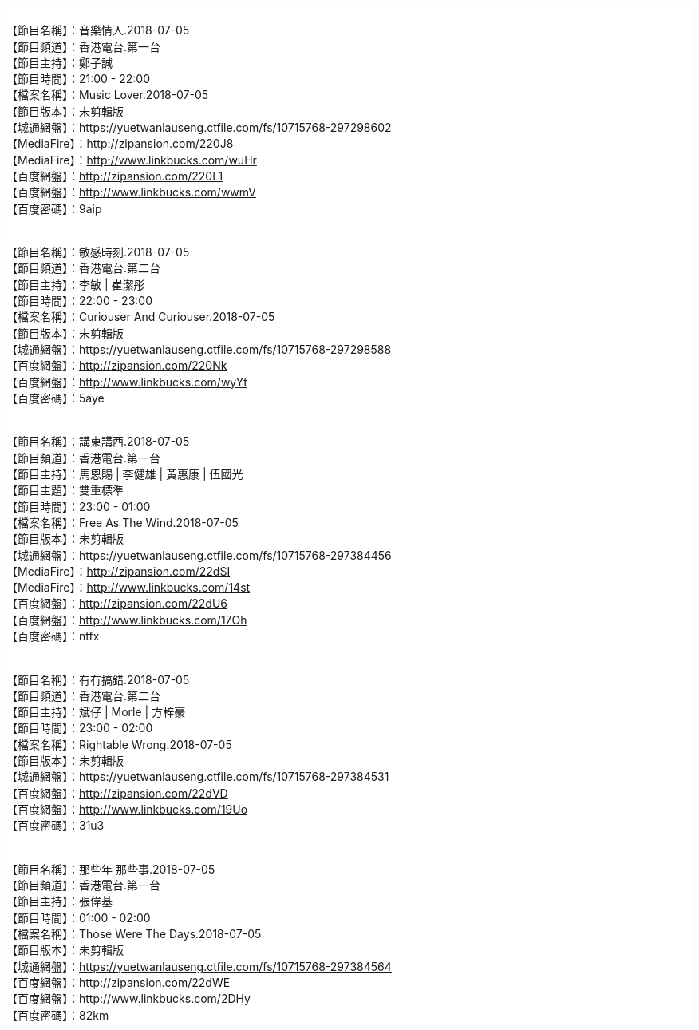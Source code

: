 <br>【節目名稱】：音樂情人.2018-07-05
<br>【節目頻道】：香港電台.第一台
<br>【節目主持】：鄭子誠
<br>【節目時間】：21:00 - 22:00
<br>【檔案名稱】：Music Lover.2018-07-05
<br>【節目版本】：未剪輯版
<br>【城通網盤】：https://yuetwanlauseng.ctfile.com/fs/10715768-297298602
<br>【MediaFire】：http://zipansion.com/220J8
<br>【MediaFire】：http://www.linkbucks.com/wuHr
<br>【百度網盤】：http://zipansion.com/220L1
<br>【百度網盤】：http://www.linkbucks.com/wwmV
<br>【百度密碼】：9aip

<br>【節目名稱】：敏感時刻.2018-07-05
<br>【節目頻道】：香港電台.第二台
<br>【節目主持】：李敏 | 崔潔彤
<br>【節目時間】：22:00 - 23:00
<br>【檔案名稱】：Curiouser And Curiouser.2018-07-05
<br>【節目版本】：未剪輯版
<br>【城通網盤】：https://yuetwanlauseng.ctfile.com/fs/10715768-297298588
<br>【百度網盤】：http://zipansion.com/220Nk
<br>【百度網盤】：http://www.linkbucks.com/wyYt
<br>【百度密碼】：5aye

<br>【節目名稱】：講東講西.2018-07-05
<br>【節目頻道】：香港電台.第一台
<br>【節目主持】：馬恩賜 | 李健雄 | 黃惠康 | 伍國光
<br>【節目主題】：雙重標準
<br>【節目時間】：23:00 - 01:00
<br>【檔案名稱】：Free As The Wind.2018-07-05
<br>【節目版本】：未剪輯版
<br>【城通網盤】：https://yuetwanlauseng.ctfile.com/fs/10715768-297384456
<br>【MediaFire】：http://zipansion.com/22dSI
<br>【MediaFire】：http://www.linkbucks.com/14st
<br>【百度網盤】：http://zipansion.com/22dU6
<br>【百度網盤】：http://www.linkbucks.com/17Oh
<br>【百度密碼】：ntfx

<br>【節目名稱】：有冇搞錯.2018-07-05
<br>【節目頻道】：香港電台.第二台
<br>【節目主持】：斌仔 | Morle | 方梓豪
<br>【節目時間】：23:00 - 02:00
<br>【檔案名稱】：Rightable Wrong.2018-07-05
<br>【節目版本】：未剪輯版
<br>【城通網盤】：https://yuetwanlauseng.ctfile.com/fs/10715768-297384531
<br>【百度網盤】：http://zipansion.com/22dVD
<br>【百度網盤】：http://www.linkbucks.com/19Uo
<br>【百度密碼】：31u3

<br>【節目名稱】：那些年 那些事.2018-07-05
<br>【節目頻道】：香港電台.第一台
<br>【節目主持】：張偉基
<br>【節目時間】：01:00 - 02:00
<br>【檔案名稱】：Those Were The Days.2018-07-05
<br>【節目版本】：未剪輯版
<br>【城通網盤】：https://yuetwanlauseng.ctfile.com/fs/10715768-297384564
<br>【百度網盤】：http://zipansion.com/22dWE
<br>【百度網盤】：http://www.linkbucks.com/2DHy
<br>【百度密碼】：82km
